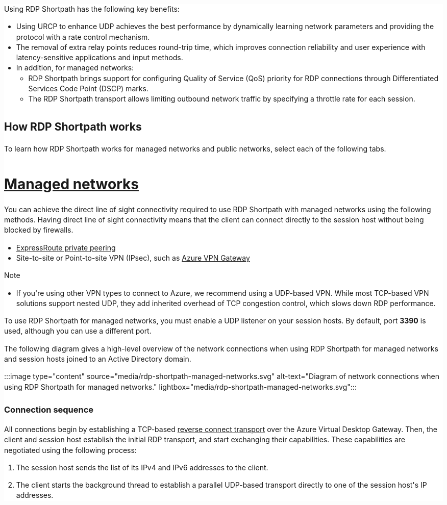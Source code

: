 Using RDP Shortpath has the following key benefits:

- Using URCP to enhance UDP achieves the best performance by dynamically learning network parameters and providing the protocol with a rate control mechanism.
- The removal of extra relay points reduces round-trip time, which improves connection reliability and user experience with latency-sensitive applications and input methods.
- In addition, for managed networks:
  - RDP Shortpath brings support for configuring Quality of Service (QoS) priority for RDP connections through Differentiated Services Code Point (DSCP) marks.
  - The RDP Shortpath transport allows limiting outbound network traffic by specifying a throttle rate for each session.

## How RDP Shortpath works

To learn how RDP Shortpath works for managed networks and public networks, select each of the following tabs.

# [Managed networks](#tab/managed-networks)

You can achieve the direct line of sight connectivity required to use RDP Shortpath with managed networks using the following methods. Having direct line of sight connectivity means that the client can connect directly to the session host without being blocked by firewalls.

- [ExpressRoute private peering](../expressroute/expressroute-circuit-peerings.md)
- Site-to-site or Point-to-site VPN (IPsec), such as [Azure VPN Gateway](../vpn-gateway/vpn-gateway-about-vpngateways.md)

> [!NOTE]
> - If you're using other VPN types to connect to Azure, we recommend using a UDP-based VPN. While most TCP-based VPN solutions support nested UDP, they add inherited overhead of TCP congestion control, which slows down RDP performance.

To use RDP Shortpath for managed networks, you must enable a UDP listener on your session hosts. By default, port **3390** is used, although you can use a different port.

The following diagram gives a high-level overview of the network connections when using RDP Shortpath for managed networks and session hosts joined to an Active Directory domain.

:::image type="content" source="media/rdp-shortpath-managed-networks.svg" alt-text="Diagram of network connections when using RDP Shortpath for managed networks." lightbox="media/rdp-shortpath-managed-networks.svg":::

### Connection sequence

All connections begin by establishing a TCP-based [reverse connect transport](network-connectivity.md) over the Azure Virtual Desktop Gateway. Then, the client and session host establish the initial RDP transport, and start exchanging their capabilities. These capabilities are negotiated using the following process:

1. The session host sends the list of its IPv4 and IPv6 addresses to the client.

1. The client starts the background thread to establish a parallel UDP-based transport directly to one of the session host's IP addresses.

